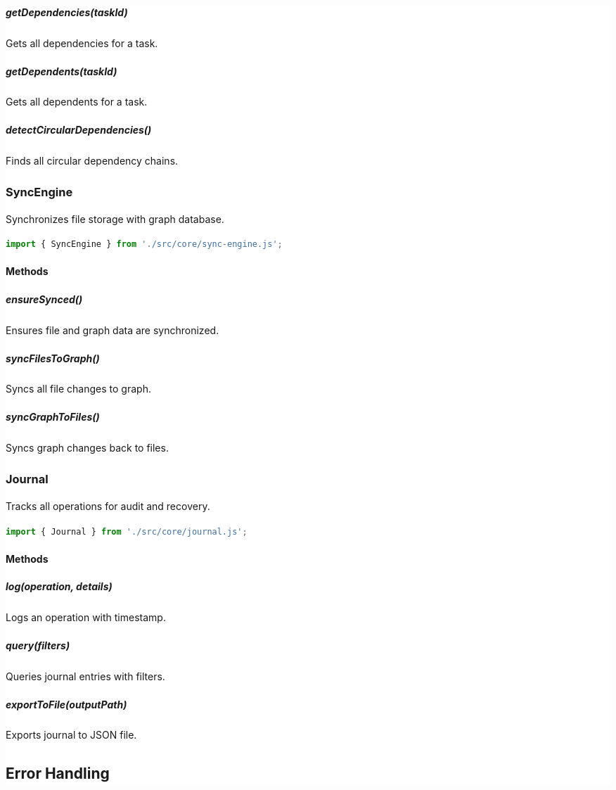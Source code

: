 ##### getDependencies(taskId)

Gets all dependencies for a task.

##### getDependents(taskId)

Gets all dependents for a task.

##### detectCircularDependencies()

Finds all circular dependency chains.

### SyncEngine

Synchronizes file storage with graph database.

```javascript
import { SyncEngine } from './src/core/sync-engine.js';
```

#### Methods

##### ensureSynced()

Ensures file and graph data are synchronized.

##### syncFilesToGraph()

Syncs all file changes to graph.

##### syncGraphToFiles()

Syncs graph changes back to files.

### Journal

Tracks all operations for audit and recovery.

```javascript
import { Journal } from './src/core/journal.js';
```

#### Methods

##### log(operation, details)

Logs an operation with timestamp.

##### query(filters)

Queries journal entries with filters.

##### exportToFile(outputPath)

Exports journal to JSON file.

## Error Handling
